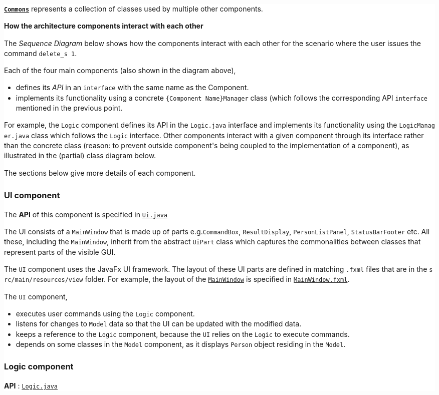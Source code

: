 [**`Commons`**](#common-classes) represents a collection of classes used by multiple other components.

**How the architecture components interact with each other**

The *Sequence Diagram* below shows how the components interact with each other for the scenario where the user issues the command `delete_s 1`.

<puml src="diagrams/ArchitectureSequenceDiagram.puml" width="574" />

Each of the four main components (also shown in the diagram above),

* defines its *API* in an `interface` with the same name as the Component.
* implements its functionality using a concrete `{Component Name}Manager` class (which follows the corresponding API `interface` mentioned in the previous point.

For example, the `Logic` component defines its API in the `Logic.java` interface and implements its functionality using the `LogicManager.java` class which follows the `Logic` interface. Other components interact with a given component through its interface rather than the concrete class (reason: to prevent outside component's being coupled to the implementation of a component), as illustrated in the (partial) class diagram below.

<puml src="diagrams/ComponentManagers.puml" width="300" />

The sections below give more details of each component.

### UI component

The **API** of this component is specified in [`Ui.java`](https://github.com/AY2425S2-CS2103T-T09-4/tp/blob/master/src/main/java/seedu/address/ui/Ui.java)

<puml src="diagrams/UiClassDiagram.puml" alt="Structure of the UI Component"/>

The UI consists of a `MainWindow` that is made up of parts e.g.`CommandBox`, `ResultDisplay`, `PersonListPanel`, `StatusBarFooter` etc. All these, including the `MainWindow`, inherit from the abstract `UiPart` class which captures the commonalities between classes that represent parts of the visible GUI.

The `UI` component uses the JavaFx UI framework. The layout of these UI parts are defined in matching `.fxml` files that are in the `src/main/resources/view` folder. For example, the layout of the [`MainWindow`](https://github.com/AY2425S2-CS2103T-T09-4/tp/blob/master/src/main/java/seedu/address/ui/MainWindow.java) is specified in [`MainWindow.fxml`](https://github.com/AY2425S2-CS2103T-T09-4/tp/blob/master/src/main/resources/view/MainWindow.fxml).

The `UI` component,

* executes user commands using the `Logic` component.
* listens for changes to `Model` data so that the UI can be updated with the modified data.
* keeps a reference to the `Logic` component, because the `UI` relies on the `Logic` to execute commands.
* depends on some classes in the `Model` component, as it displays `Person` object residing in the `Model`.

### Logic component

**API** : [`Logic.java`](https://github.com/AY2425S2-CS2103T-T09-4/tp/blob/master/src/main/java/seedu/address/logic/Logic.java)
